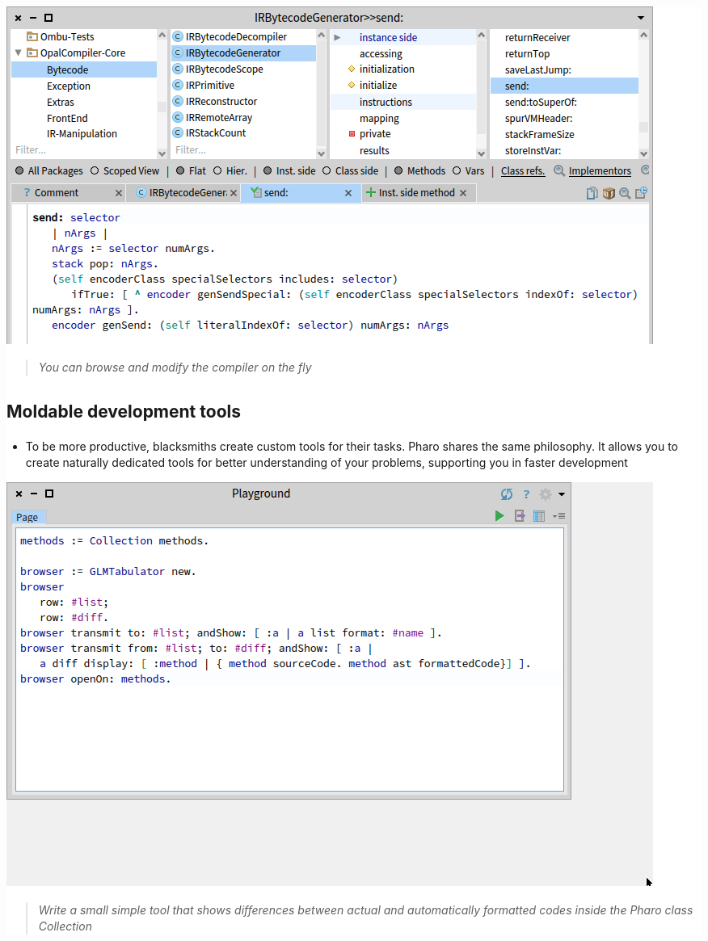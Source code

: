 ![opal.png](img/opal.png)
> *You can browse and modify the compiler on the fly*

## Moldable development tools

-   To be more productive, blacksmiths create custom tools for their tasks. Pharo shares the same philosophy. It allows you to create naturally dedicated tools for better understanding of your problems, supporting you in faster development

![moldable.gif](img/moldable.gif)
> *Write a small simple tool that shows differences between actual and automatically formatted codes inside the Pharo class Collection*
